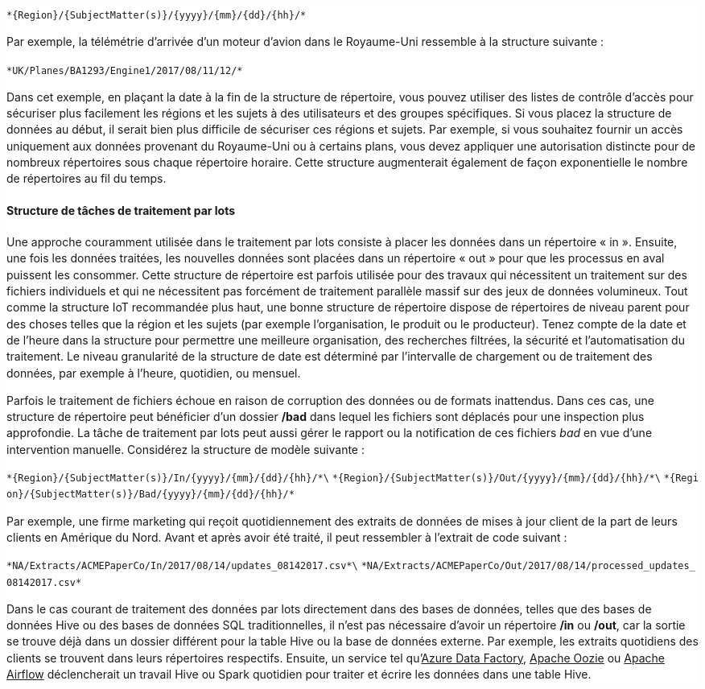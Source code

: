 `*{Region}/{SubjectMatter(s)}/{yyyy}/{mm}/{dd}/{hh}/*`

Par exemple, la télémétrie d’arrivée d’un moteur d’avion dans le Royaume-Uni ressemble à la structure suivante :

`*UK/Planes/BA1293/Engine1/2017/08/11/12/*`

Dans cet exemple, en plaçant la date à la fin de la structure de répertoire, vous pouvez utiliser des listes de contrôle d’accès pour sécuriser plus facilement les régions et les sujets à des utilisateurs et des groupes spécifiques. Si vous placez la structure de données au début, il serait bien plus difficile de sécuriser ces régions et sujets. Par exemple, si vous souhaitez fournir un accès uniquement aux données provenant du Royaume-Uni ou à certains plans, vous devez appliquer une autorisation distincte pour de nombreux répertoires sous chaque répertoire horaire. Cette structure augmenterait également de façon exponentielle le nombre de répertoires au fil du temps.

#### <a name="batch-jobs-structure"></a>Structure de tâches de traitement par lots

Une approche couramment utilisée dans le traitement par lots consiste à placer les données dans un répertoire « in ». Ensuite, une fois les données traitées, les nouvelles données sont placées dans un répertoire « out » pour que les processus en aval puissent les consommer. Cette structure de répertoire est parfois utilisée pour des travaux qui nécessitent un traitement sur des fichiers individuels et qui ne nécessitent pas forcément de traitement parallèle massif sur des jeux de données volumineux. Tout comme la structure IoT recommandée plus haut, une bonne structure de répertoire dispose de répertoires de niveau parent pour des choses telles que la région et les sujets (par exemple l’organisation, le produit ou le producteur). Tenez compte de la date et de l’heure dans la structure pour permettre une meilleure organisation, des recherches filtrées, la sécurité et l’automatisation du traitement. Le niveau granularité de la structure de date est déterminé par l’intervalle de chargement ou de traitement des données, par exemple à l’heure, quotidien, ou mensuel.

Parfois le traitement de fichiers échoue en raison de corruption des données ou de formats inattendus. Dans ces cas, une structure de répertoire peut bénéficier d’un dossier **/bad** dans lequel les fichiers sont déplacés pour une inspection plus approfondie. La tâche de traitement par lots peut aussi gérer le rapport ou la notification de ces fichiers *bad* en vue d’une intervention manuelle. Considérez la structure de modèle suivante :

`*{Region}/{SubjectMatter(s)}/In/{yyyy}/{mm}/{dd}/{hh}/*\`
`*{Region}/{SubjectMatter(s)}/Out/{yyyy}/{mm}/{dd}/{hh}/*\`
`*{Region}/{SubjectMatter(s)}/Bad/{yyyy}/{mm}/{dd}/{hh}/*`

Par exemple, une firme marketing qui reçoit quotidiennement des extraits de données de mises à jour client de la part de leurs clients en Amérique du Nord. Avant et après avoir été traité, il peut ressembler à l’extrait de code suivant :

`*NA/Extracts/ACMEPaperCo/In/2017/08/14/updates_08142017.csv*\`
`*NA/Extracts/ACMEPaperCo/Out/2017/08/14/processed_updates_08142017.csv*`

Dans le cas courant de traitement des données par lots directement dans des bases de données, telles que des bases de données Hive ou des bases de données SQL traditionnelles, il n’est pas nécessaire d’avoir un répertoire **/in** ou **/out**, car la sortie se trouve déjà dans un dossier différent pour la table Hive ou la base de données externe. Par exemple, les extraits quotidiens des clients se trouvent dans leurs répertoires respectifs. Ensuite, un service tel qu’[Azure Data Factory](../../data-factory/introduction.md), [Apache Oozie](https://oozie.apache.org/) ou [Apache Airflow](https://airflow.apache.org/) déclencherait un travail Hive ou Spark quotidien pour traiter et écrire les données dans une table Hive.
